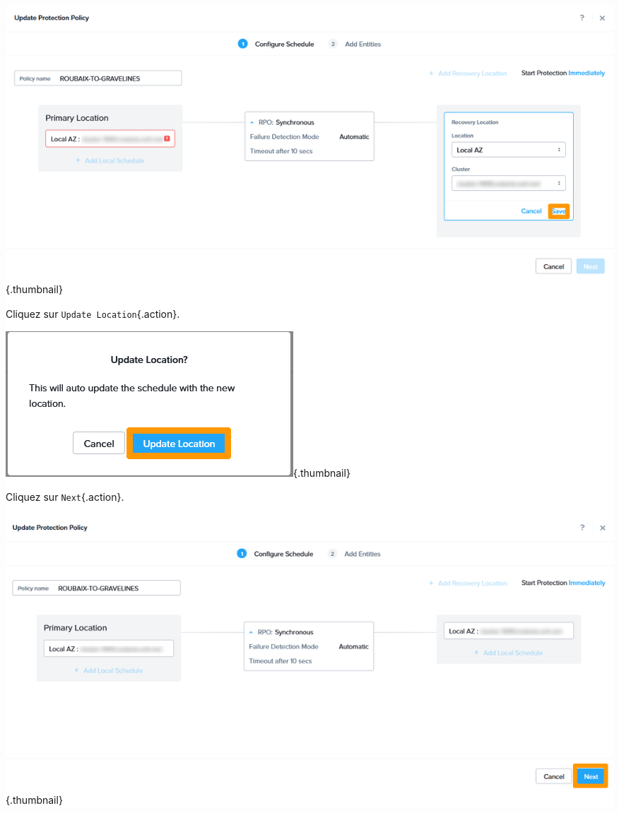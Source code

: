 ![16 - invert replication after failover 10](images/16-invert-replication-after-failover10.png){.thumbnail}

Cliquez sur `Update Location`{.action}.

![16 - invert replication after failover 11](images/16-invert-replication-after-failover11.png){.thumbnail}

Cliquez sur `Next`{.action}.

![16 - invert replication after failover 12](images/16-invert-replication-after-failover12.png){.thumbnail}

